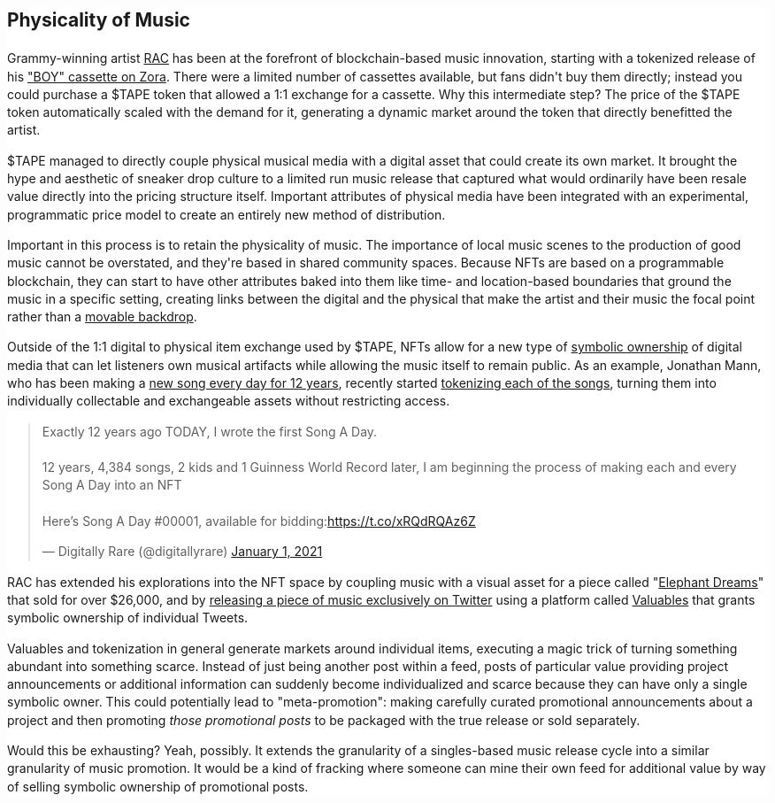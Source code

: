 ## Physicality of Music

Grammy-winning artist [RAC](https://twitter.com/RAC) has been at the forefront of blockchain-based music innovation, starting with a tokenized release of his ["BOY" cassette on Zora](https://blog.ourzora.com/home/introducing-rac). There were a limited number of cassettes available, but fans didn't buy them directly; instead you could purchase a $TAPE token that allowed a 1:1 exchange for a cassette. Why this intermediate step? The price of the $TAPE token automatically scaled with the demand for it, generating a dynamic market around the token that directly benefitted the artist. 

$TAPE managed to directly couple physical musical media with a digital asset that could create its own market. It brought the hype and aesthetic of sneaker drop culture to a limited run music release that captured what would ordinarily have been resale value directly into the pricing structure itself. Important attributes of physical media have been integrated with an experimental, programmatic price model to create an entirely new method of distribution. 

Important in this process is to retain the physicality of music. The importance of local music scenes to the production of good music cannot be overstated, and they're based in shared community spaces. Because NFTs are based on a programmable blockchain, they can start to have other attributes baked into them like time- and location-based boundaries that ground the music in a specific setting, creating links between the digital and the physical that make the artist and their music the focal point rather than a [movable backdrop](https://thebaffler.com/salvos/sofar-so-bad-pelly). 

Outside of the 1:1 digital to physical item exchange used by $TAPE, NFTs allow for a new type of [symbolic ownership](https://ksarmentrout.com/blog/weekly-post-006) of digital media that can let listeners own musical artifacts while allowing the music itself to remain public. As an example, Jonathan Mann, who has been making a [new song every day for 12 years](https://www.youtube.com/jonathanmann), recently started [tokenizing each of the songs](https://songaday.world/), turning them into individually collectable and exchangeable assets without restricting access. 

<blockquote class="twitter-tweet tw-align-center"><p lang="en" dir="ltr">Exactly 12 years ago TODAY, I wrote the first Song A Day.<br><br>12 years, 4,384 songs, 2 kids and 1 Guinness World Record later, I am beginning the process of making each and every Song A Day into an NFT<br><br>Here’s Song A Day #00001, available for bidding:<a href="https://t.co/xRQdRQAz6Z">https://t.co/xRQdRQAz6Z</a></p>&mdash; Digitally Rare (@digitallyrare) <a href="https://twitter.com/digitallyrare/status/1345044673203728384?ref_src=twsrc%5Etfw">January 1, 2021</a></blockquote> <script async src="https://platform.twitter.com/widgets.js" charset="utf-8"></script>

RAC has extended his explorations into the NFT space by coupling music with a visual asset for a piece called "[Elephant Dreams](https://opensea.io/assets/0xb932a70a57673d89f4acffbe830e8ed7f75fb9e0/14316)" that sold for over $26,000, and by [releasing a piece of music exclusively on Twitter](https://twitter.com/RAC/status/1341123259341783040?ref_src=twsrc%5Etfw%7Ctwcamp%5Etweetembed&ref_url=notion%3A%2F%2Fwww.notion.so%2FThrift-graphics-5d5477a5483b406bbf2aa5b16394566a) using a platform called [Valuables](https://v.cent.co/) that grants symbolic ownership of individual Tweets. 

Valuables and tokenization in general generate markets around individual items, executing a magic trick of turning something abundant into something scarce. Instead of just being another post within a feed, posts of particular value providing project announcements or additional information can suddenly become individualized and scarce because they can have only a single symbolic owner. This could potentially lead to "meta-promotion": making carefully curated promotional announcements about a project and then promoting *those promotional posts* to be packaged with the true release or sold separately. 

Would this be exhausting? Yeah, possibly. It extends the granularity of a singles-based music release cycle into a similar granularity of music promotion. It would be a kind of fracking where someone can mine their own feed for additional value by way of selling symbolic ownership of promotional posts. 
